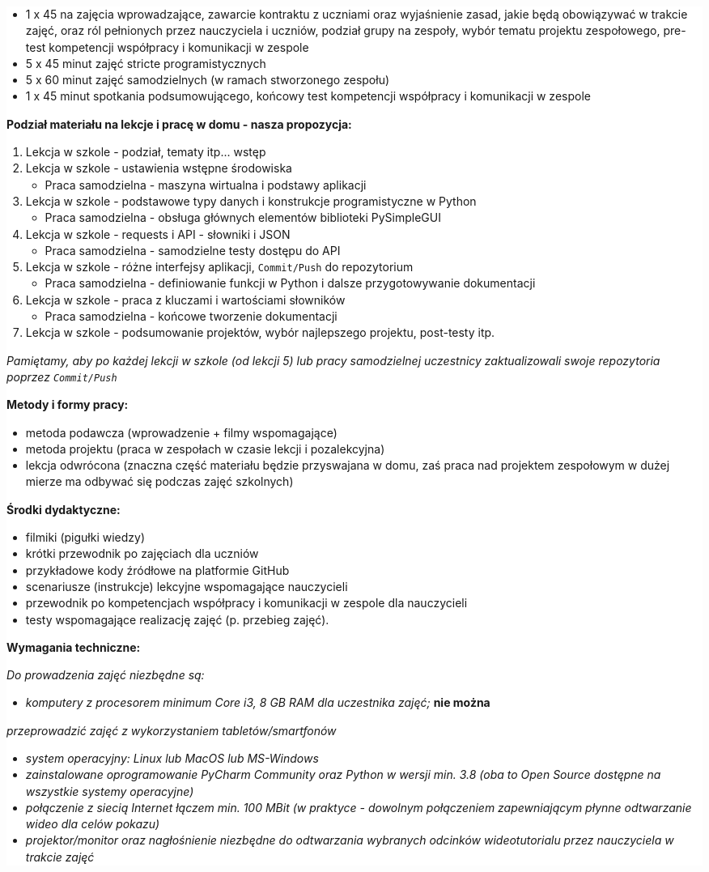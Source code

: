 - 1 x 45 na zajęcia wprowadzające, zawarcie kontraktu z uczniami oraz wyjaśnienie zasad, jakie będą obowiązywać w trakcie zajęć, oraz ról pełnionych przez nauczyciela i uczniów, podział grupy na zespoły, wybór tematu projektu zespołowego, pre-test kompetencji współpracy i komunikacji w zespole
- 5 x 45 minut zajęć stricte programistycznych
- 5 x 60 minut zajęć samodzielnych (w ramach stworzonego zespołu)
- 1 x 45 minut spotkania podsumowującego, końcowy test kompetencji współpracy i komunikacji w zespole

**Podział materiału na lekcje i pracę w domu - nasza propozycja:**

1. Lekcja w szkole - podział, tematy itp... wstęp
2. Lekcja w szkole - ustawienia wstępne środowiska
   * Praca samodzielna - maszyna wirtualna i podstawy aplikacji
3. Lekcja w szkole - podstawowe typy danych i konstrukcje programistyczne w Python
   * Praca samodzielna - obsługa głównych elementów biblioteki PySimpleGUI
4. Lekcja w szkole - requests i API - słowniki i JSON
   * Praca samodzielna - samodzielne testy dostępu do API
5. Lekcja w szkole - różne interfejsy aplikacji, `Commit/Push` do repozytorium
   * Praca samodzielna - definiowanie funkcji w Python i dalsze przygotowywanie dokumentacji
6. Lekcja w szkole - praca z kluczami i wartościami słowników
   * Praca samodzielna - końcowe tworzenie dokumentacji
7. Lekcja w szkole - podsumowanie projektów, wybór najlepszego projektu, post-testy itp.

*Pamiętamy, aby po każdej lekcji w szkole (od lekcji 5) lub pracy samodzielnej uczestnicy zaktualizowali swoje
repozytoria poprzez `Commit/Push`*

 **Metody i formy pracy:**

- metoda podawcza (wprowadzenie + filmy wspomagające)
- metoda projektu (praca w zespołach w czasie lekcji i pozalekcyjna)
- lekcja odwrócona (znaczna część materiału będzie przyswajana w domu, zaś praca nad projektem zespołowym w dużej mierze ma odbywać się podczas zajęć szkolnych)



**Środki dydaktyczne:**

- filmiki (pigułki wiedzy)
- krótki przewodnik po zajęciach dla uczniów 
- przykładowe kody źródłowe na platformie GitHub
- scenariusze (instrukcje) lekcyjne wspomagające nauczycieli
- przewodnik po kompetencjach współpracy i komunikacji w zespole dla nauczycieli
- testy wspomagające realizację zajęć (p. przebieg zajęć).

**Wymagania techniczne:**

*Do prowadzenia zajęć niezbędne są:*

- *komputery z procesorem minimum Core i3, 8 GB RAM dla uczestnika zajęć;* **nie można**

*przeprowadzić zajęć z wykorzystaniem tabletów/smartfonów*

- *system operacyjny: Linux lub MacOS lub MS-Windows*
- *zainstalowane oprogramowanie PyCharm Community oraz Python w wersji min. 3.8 (oba to Open Source dostępne na wszystkie systemy operacyjne)*
- *połączenie z siecią Internet łączem min. 100 MBit (w praktyce - dowolnym połączeniem zapewniającym płynne odtwarzanie wideo dla celów pokazu)*
- *projektor/monitor oraz nagłośnienie niezbędne do odtwarzania wybranych odcinków wideotutorialu przez nauczyciela w trakcie zajęć* 
